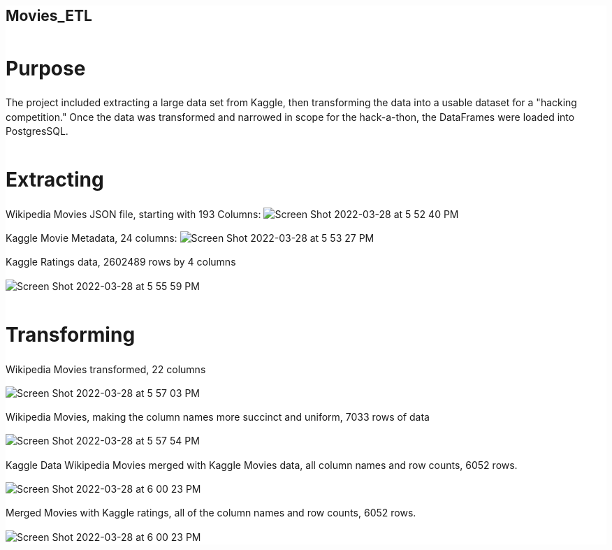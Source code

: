 ## Movies_ETL
# Purpose
The project included extracting a large data set from Kaggle, then transforming the data into a usable dataset for a "hacking competition." Once the data was transformed and narrowed in scope for the hack-a-thon, the DataFrames were loaded into PostgresSQL.

# Extracting
Wikipedia Movies JSON file, starting with 193 Columns:
<img width="1107" alt="Screen Shot 2022-03-28 at 5 52 40 PM" src="https://user-images.githubusercontent.com/94129215/160493456-4bbb4365-3421-43a8-88f1-312c5151a3aa.png">

Kaggle Movie Metadata, 24 columns:
<img width="747" alt="Screen Shot 2022-03-28 at 5 53 27 PM" src="https://user-images.githubusercontent.com/94129215/160493544-7a859450-6ae9-4014-8b50-b892ffefb0d6.png">

Kaggle Ratings data, 2602489 rows by 4 columns

<img width="449" alt="Screen Shot 2022-03-28 at 5 55 59 PM" src="https://user-images.githubusercontent.com/94129215/160493871-bff6301f-db62-4b9c-abf1-99fd406e0458.png">

# Transforming
Wikipedia Movies transformed, 22 columns

<img width="739" alt="Screen Shot 2022-03-28 at 5 57 03 PM" src="https://user-images.githubusercontent.com/94129215/160494070-41ed8845-8cd5-4f08-8fa2-c7d94a2d2c7a.png">

Wikipedia Movies, making the column names more succinct and uniform, 7033 rows of data

<img width="763" alt="Screen Shot 2022-03-28 at 5 57 54 PM" src="https://user-images.githubusercontent.com/94129215/160494162-25f887b4-f9b1-4037-a0ed-356ac7767257.png">

Kaggle Data
Wikipedia Movies merged with Kaggle Movies data, all column names and row counts, 6052 rows. 

<img width="654" alt="Screen Shot 2022-03-28 at 6 00 23 PM" src="https://user-images.githubusercontent.com/94129215/160494453-82582b28-cbfb-4f45-a8b1-395d9925c8e5.png">

Merged Movies with Kaggle ratings, all of the column names and row counts, 6052 rows.

<img width="654" alt="Screen Shot 2022-03-28 at 6 00 23 PM" src="https://user-images.githubusercontent.com/94129215/160503297-9c2cb7d9-8b99-410d-b7e6-497e33db6987.png">

